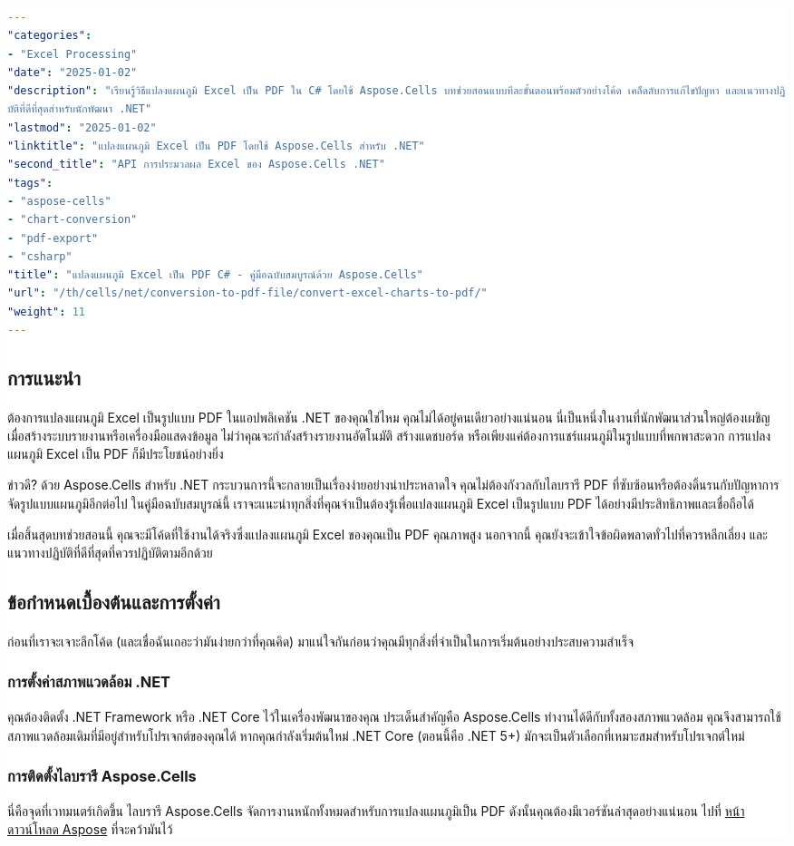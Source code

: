 ```yaml
---
"categories":
- "Excel Processing"
"date": "2025-01-02"
"description": "เรียนรู้วิธีแปลงแผนภูมิ Excel เป็น PDF ใน C# โดยใช้ Aspose.Cells บทช่วยสอนแบบทีละขั้นตอนพร้อมตัวอย่างโค้ด เคล็ดลับการแก้ไขปัญหา และแนวทางปฏิบัติที่ดีที่สุดสำหรับนักพัฒนา .NET"
"lastmod": "2025-01-02"
"linktitle": "แปลงแผนภูมิ Excel เป็น PDF โดยใช้ Aspose.Cells สำหรับ .NET"
"second_title": "API การประมวลผล Excel ของ Aspose.Cells .NET"
"tags":
- "aspose-cells"
- "chart-conversion"
- "pdf-export"
- "csharp"
"title": "แปลงแผนภูมิ Excel เป็น PDF C# - คู่มือฉบับสมบูรณ์ด้วย Aspose.Cells"
"url": "/th/cells/net/conversion-to-pdf-file/convert-excel-charts-to-pdf/"
"weight": 11
---
```


## การแนะนำ

ต้องการแปลงแผนภูมิ Excel เป็นรูปแบบ PDF ในแอปพลิเคชัน .NET ของคุณใช่ไหม คุณไม่ได้อยู่คนเดียวอย่างแน่นอน นี่เป็นหนึ่งในงานที่นักพัฒนาส่วนใหญ่ต้องเผชิญเมื่อสร้างระบบรายงานหรือเครื่องมือแสดงข้อมูล ไม่ว่าคุณจะกำลังสร้างรายงานอัตโนมัติ สร้างแดชบอร์ด หรือเพียงแค่ต้องการแชร์แผนภูมิในรูปแบบที่พกพาสะดวก การแปลงแผนภูมิ Excel เป็น PDF ก็มีประโยชน์อย่างยิ่ง

ข่าวดี? ด้วย Aspose.Cells สำหรับ .NET กระบวนการนี้จะกลายเป็นเรื่องง่ายอย่างน่าประหลาดใจ คุณไม่ต้องกังวลกับไลบรารี PDF ที่ซับซ้อนหรือต้องดิ้นรนกับปัญหาการจัดรูปแบบแผนภูมิอีกต่อไป ในคู่มือฉบับสมบูรณ์นี้ เราจะแนะนำทุกสิ่งที่คุณจำเป็นต้องรู้เพื่อแปลงแผนภูมิ Excel เป็นรูปแบบ PDF ได้อย่างมีประสิทธิภาพและเชื่อถือได้

เมื่อสิ้นสุดบทช่วยสอนนี้ คุณจะมีโค้ดที่ใช้งานได้จริงซึ่งแปลงแผนภูมิ Excel ของคุณเป็น PDF คุณภาพสูง นอกจากนี้ คุณยังจะเข้าใจข้อผิดพลาดทั่วไปที่ควรหลีกเลี่ยง และแนวทางปฏิบัติที่ดีที่สุดที่ควรปฏิบัติตามอีกด้วย

## ข้อกำหนดเบื้องต้นและการตั้งค่า

ก่อนที่เราจะเจาะลึกโค้ด (และเชื่อฉันเถอะว่ามันง่ายกว่าที่คุณคิด) มาแน่ใจกันก่อนว่าคุณมีทุกสิ่งที่จำเป็นในการเริ่มต้นอย่างประสบความสำเร็จ

### การตั้งค่าสภาพแวดล้อม .NET
คุณต้องติดตั้ง .NET Framework หรือ .NET Core ไว้ในเครื่องพัฒนาของคุณ ประเด็นสำคัญคือ Aspose.Cells ทำงานได้ดีกับทั้งสองสภาพแวดล้อม คุณจึงสามารถใช้สภาพแวดล้อมเดิมที่มีอยู่สำหรับโปรเจกต์ของคุณได้ หากคุณกำลังเริ่มต้นใหม่ .NET Core (ตอนนี้คือ .NET 5+) มักจะเป็นตัวเลือกที่เหมาะสมสำหรับโปรเจกต์ใหม่

### การติดตั้งไลบรารี Aspose.Cells
นี่คือจุดที่เวทมนตร์เกิดขึ้น ไลบรารี Aspose.Cells จัดการงานหนักทั้งหมดสำหรับการแปลงแผนภูมิเป็น PDF ดังนั้นคุณต้องมีเวอร์ชันล่าสุดอย่างแน่นอน ไปที่ [หน้าดาวน์โหลด Aspose](https://releases.aspose.com/cells/net/) ที่จะคว้ามันไว้
